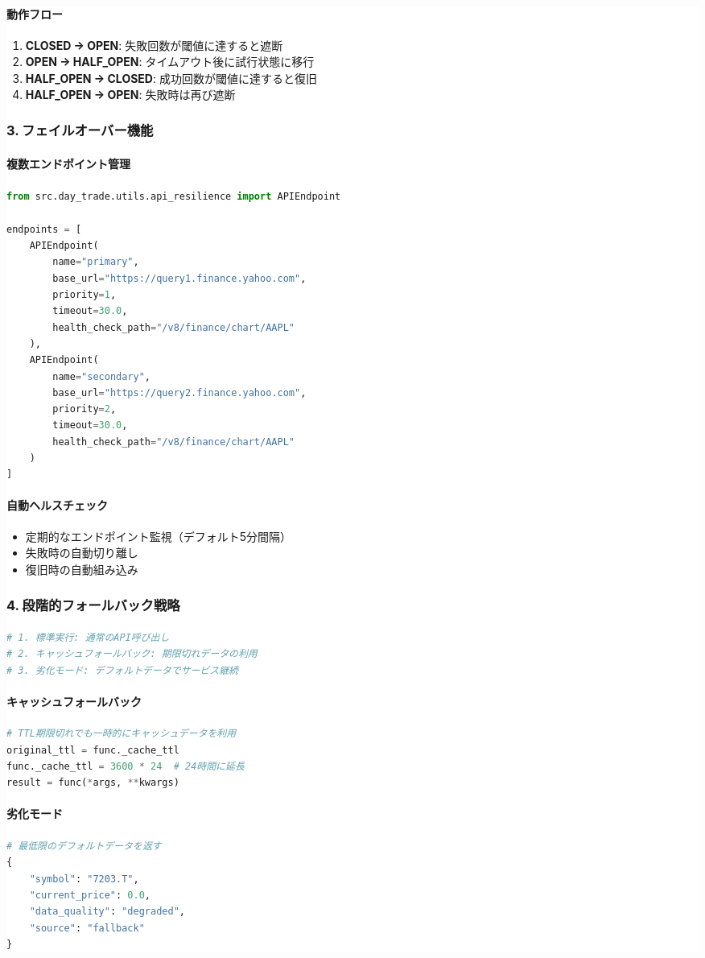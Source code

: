 #### 動作フロー
1. **CLOSED → OPEN**: 失敗回数が閾値に達すると遮断
2. **OPEN → HALF_OPEN**: タイムアウト後に試行状態に移行
3. **HALF_OPEN → CLOSED**: 成功回数が閾値に達すると復旧
4. **HALF_OPEN → OPEN**: 失敗時は再び遮断

### 3. フェイルオーバー機能

#### 複数エンドポイント管理
```python
from src.day_trade.utils.api_resilience import APIEndpoint

endpoints = [
    APIEndpoint(
        name="primary",
        base_url="https://query1.finance.yahoo.com",
        priority=1,
        timeout=30.0,
        health_check_path="/v8/finance/chart/AAPL"
    ),
    APIEndpoint(
        name="secondary",
        base_url="https://query2.finance.yahoo.com",
        priority=2,
        timeout=30.0,
        health_check_path="/v8/finance/chart/AAPL"
    )
]
```

#### 自動ヘルスチェック
- 定期的なエンドポイント監視（デフォルト5分間隔）
- 失敗時の自動切り離し
- 復旧時の自動組み込み

### 4. 段階的フォールバック戦略

```python
# 1. 標準実行: 通常のAPI呼び出し
# 2. キャッシュフォールバック: 期限切れデータの利用
# 3. 劣化モード: デフォルトデータでサービス継続
```

#### キャッシュフォールバック
```python
# TTL期限切れでも一時的にキャッシュデータを利用
original_ttl = func._cache_ttl
func._cache_ttl = 3600 * 24  # 24時間に延長
result = func(*args, **kwargs)
```

#### 劣化モード
```python
# 最低限のデフォルトデータを返す
{
    "symbol": "7203.T",
    "current_price": 0.0,
    "data_quality": "degraded",
    "source": "fallback"
}
```
